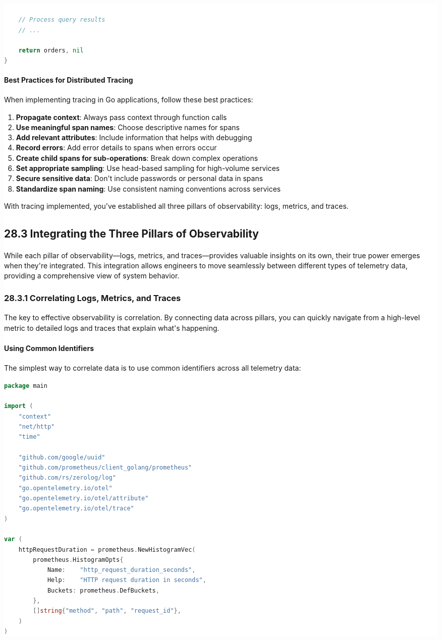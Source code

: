 ```go

    // Process query results
    // ...

    return orders, nil
}
```

#### **Best Practices for Distributed Tracing**

When implementing tracing in Go applications, follow these best practices:

1. **Propagate context**: Always pass context through function calls
2. **Use meaningful span names**: Choose descriptive names for spans
3. **Add relevant attributes**: Include information that helps with debugging
4. **Record errors**: Add error details to spans when errors occur
5. **Create child spans for sub-operations**: Break down complex operations
6. **Set appropriate sampling**: Use head-based sampling for high-volume services
7. **Secure sensitive data**: Don't include passwords or personal data in spans
8. **Standardize span naming**: Use consistent naming conventions across services

With tracing implemented, you've established all three pillars of observability: logs, metrics, and traces.

## **28.3 Integrating the Three Pillars of Observability**

While each pillar of observability—logs, metrics, and traces—provides valuable insights on its own, their true power emerges when they're integrated. This integration allows engineers to move seamlessly between different types of telemetry data, providing a comprehensive view of system behavior.

### **28.3.1 Correlating Logs, Metrics, and Traces**

The key to effective observability is correlation. By connecting data across pillars, you can quickly navigate from a high-level metric to detailed logs and traces that explain what's happening.

#### **Using Common Identifiers**

The simplest way to correlate data is to use common identifiers across all telemetry data:

```go
package main

import (
    "context"
    "net/http"
    "time"

    "github.com/google/uuid"
    "github.com/prometheus/client_golang/prometheus"
    "github.com/rs/zerolog/log"
    "go.opentelemetry.io/otel"
    "go.opentelemetry.io/otel/attribute"
    "go.opentelemetry.io/otel/trace"
)

var (
    httpRequestDuration = prometheus.NewHistogramVec(
        prometheus.HistogramOpts{
            Name:    "http_request_duration_seconds",
            Help:    "HTTP request duration in seconds",
            Buckets: prometheus.DefBuckets,
        },
        []string{"method", "path", "request_id"},
    )
)
```